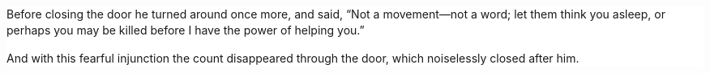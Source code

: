 Before closing the door he turned around once more, and said, “Not a
movement—not a word; let them think you asleep, or perhaps you may be
killed before I have the power of helping you.”

And with this fearful injunction the count disappeared through the door,
which noiselessly closed after him.






